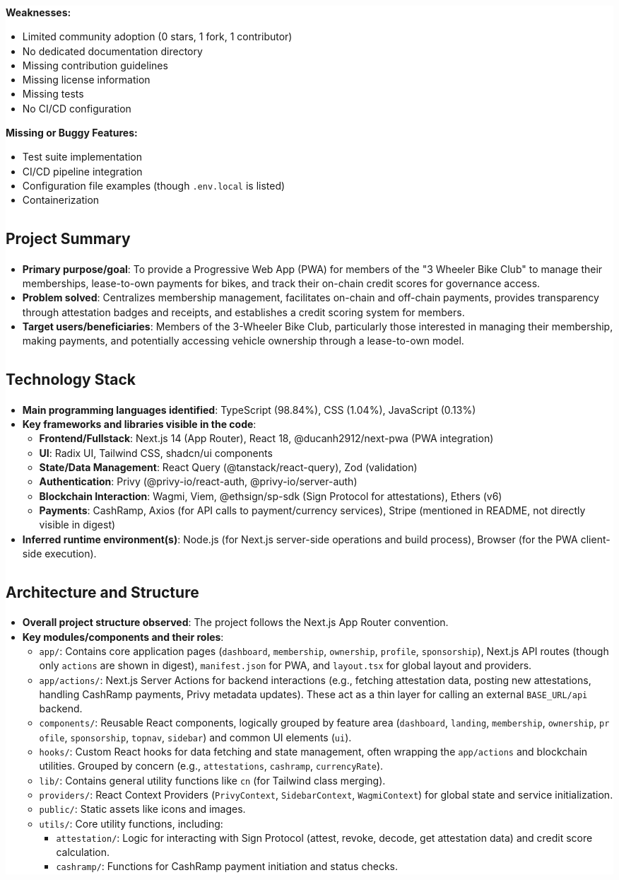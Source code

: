 **Weaknesses:**
- Limited community adoption (0 stars, 1 fork, 1 contributor)
- No dedicated documentation directory
- Missing contribution guidelines
- Missing license information
- Missing tests
- No CI/CD configuration

**Missing or Buggy Features:**
- Test suite implementation
- CI/CD pipeline integration
- Configuration file examples (though `.env.local` is listed)
- Containerization

## Project Summary
- **Primary purpose/goal**: To provide a Progressive Web App (PWA) for members of the "3 Wheeler Bike Club" to manage their memberships, lease-to-own payments for bikes, and track their on-chain credit scores for governance access.
- **Problem solved**: Centralizes membership management, facilitates on-chain and off-chain payments, provides transparency through attestation badges and receipts, and establishes a credit scoring system for members.
- **Target users/beneficiaries**: Members of the 3-Wheeler Bike Club, particularly those interested in managing their membership, making payments, and potentially accessing vehicle ownership through a lease-to-own model.

## Technology Stack
- **Main programming languages identified**: TypeScript (98.84%), CSS (1.04%), JavaScript (0.13%)
- **Key frameworks and libraries visible in the code**:
    - **Frontend/Fullstack**: Next.js 14 (App Router), React 18, @ducanh2912/next-pwa (PWA integration)
    - **UI**: Radix UI, Tailwind CSS, shadcn/ui components
    - **State/Data Management**: React Query (@tanstack/react-query), Zod (validation)
    - **Authentication**: Privy (@privy-io/react-auth, @privy-io/server-auth)
    - **Blockchain Interaction**: Wagmi, Viem, @ethsign/sp-sdk (Sign Protocol for attestations), Ethers (v6)
    - **Payments**: CashRamp, Axios (for API calls to payment/currency services), Stripe (mentioned in README, not directly visible in digest)
- **Inferred runtime environment(s)**: Node.js (for Next.js server-side operations and build process), Browser (for the PWA client-side execution).

## Architecture and Structure
- **Overall project structure observed**: The project follows the Next.js App Router convention.
- **Key modules/components and their roles**:
    - `app/`: Contains core application pages (`dashboard`, `membership`, `ownership`, `profile`, `sponsorship`), Next.js API routes (though only `actions` are shown in digest), `manifest.json` for PWA, and `layout.tsx` for global layout and providers.
    - `app/actions/`: Next.js Server Actions for backend interactions (e.g., fetching attestation data, posting new attestations, handling CashRamp payments, Privy metadata updates). These act as a thin layer for calling an external `BASE_URL/api` backend.
    - `components/`: Reusable React components, logically grouped by feature area (`dashboard`, `landing`, `membership`, `ownership`, `profile`, `sponsorship`, `topnav`, `sidebar`) and common UI elements (`ui`).
    - `hooks/`: Custom React hooks for data fetching and state management, often wrapping the `app/actions` and blockchain utilities. Grouped by concern (e.g., `attestations`, `cashramp`, `currencyRate`).
    - `lib/`: Contains general utility functions like `cn` (for Tailwind class merging).
    - `providers/`: React Context Providers (`PrivyContext`, `SidebarContext`, `WagmiContext`) for global state and service initialization.
    - `public/`: Static assets like icons and images.
    - `utils/`: Core utility functions, including:
        - `attestation/`: Logic for interacting with Sign Protocol (attest, revoke, decode, get attestation data) and credit score calculation.
        - `cashramp/`: Functions for CashRamp payment initiation and status checks.